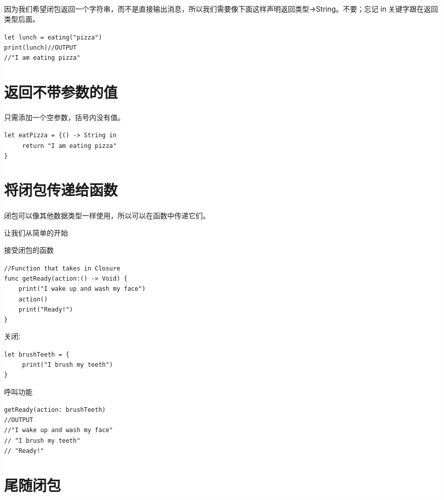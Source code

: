 因为我们希望闭包返回一个字符串，而不是直接输出消息，所以我们需要像下面这样声明返回类型->String。不要；忘记 in 关键字跟在返回类型后面。

```
let lunch = eating("pizza") 
print(lunch)//OUTPUT 
//"I am eating pizza"
```

# 返回不带参数的值

只需添加一个空参数，括号内没有值。

```
let eatPizza = {() -> String in 
     return "I am eating pizza"
}
```

# 将闭包传递给函数

闭包可以像其他数据类型一样使用，所以可以在函数中传递它们。

让我们从简单的开始

接受闭包的函数

```
//Function that takes in Closure 
func getReady(action:() -> Void) { 
    print("I wake up and wash my face") 
    action() 
    print("Ready!")
}
```

关闭:

```
let brushTeeth = {
     print("I brush my teeth") 
}
```

呼叫功能

```
getReady(action: brushTeeth) 
//OUTPUT 
//"I wake up and wash my face"
// "I brush my teeth" 
// "Ready!"
```

# 尾随闭包
